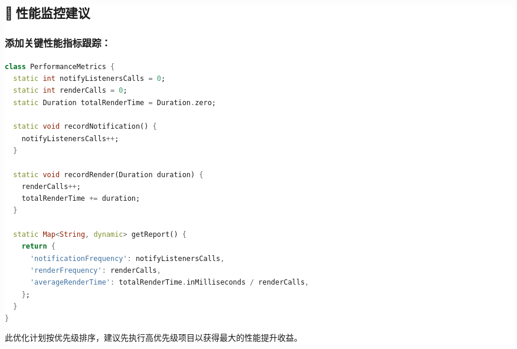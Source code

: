 ## 🔧 性能监控建议

### 添加关键性能指标跟踪：
```dart
class PerformanceMetrics {
  static int notifyListenersCalls = 0;
  static int renderCalls = 0;
  static Duration totalRenderTime = Duration.zero;
  
  static void recordNotification() {
    notifyListenersCalls++;
  }
  
  static void recordRender(Duration duration) {
    renderCalls++;
    totalRenderTime += duration;
  }
  
  static Map<String, dynamic> getReport() {
    return {
      'notificationFrequency': notifyListenersCalls,
      'renderFrequency': renderCalls,
      'averageRenderTime': totalRenderTime.inMilliseconds / renderCalls,
    };
  }
}
```

此优化计划按优先级排序，建议先执行高优先级项目以获得最大的性能提升收益。 